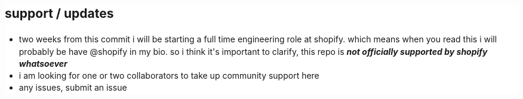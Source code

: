 ## support / updates
- two weeks from this commit i will be starting a full time engineering role at shopify. which means when you read this i will probably be have @shopify in my bio. so i think it's important to clarify, this repo is ***not officially supported by shopify whatsoever***
- i am looking for one or two collaborators to take up community support here
- any issues, submit an issue
